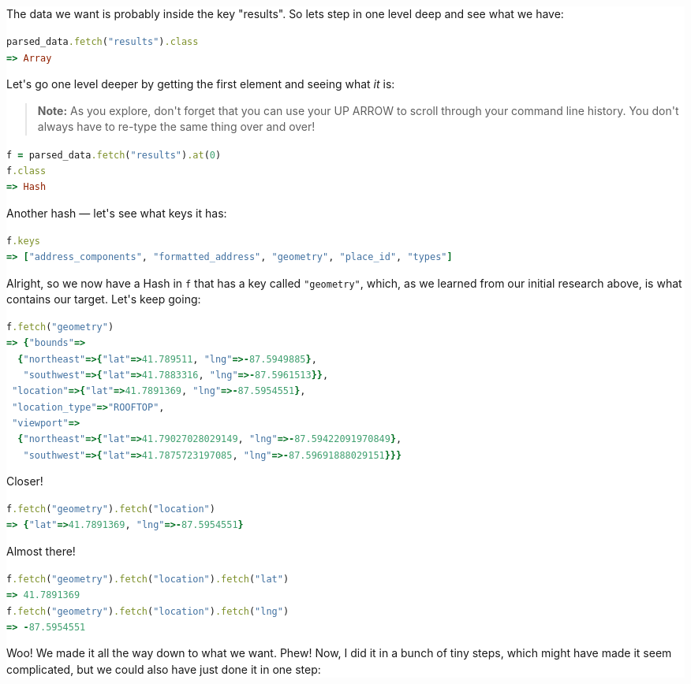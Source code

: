 The data we want is probably inside the key "results". So lets step in one level deep and see what we have:

```ruby
parsed_data.fetch("results").class
=> Array
```

Let's go one level deeper by getting the first element and seeing what _it_ is:

> **Note:** As you explore, don't forget that you can use your UP ARROW to scroll through your command line history. You don't always have to re-type the same thing over and over!

```ruby
f = parsed_data.fetch("results").at(0)
f.class
=> Hash
```

Another hash — let's see what keys it has:

```ruby
f.keys
=> ["address_components", "formatted_address", "geometry", "place_id", "types"]
```

Alright, so we now have a Hash in `f` that has a key called `"geometry"`, which, as we learned from our initial research above, is what contains our target. Let's keep going:

```ruby
f.fetch("geometry")
=> {"bounds"=>
  {"northeast"=>{"lat"=>41.789511, "lng"=>-87.5949885},
   "southwest"=>{"lat"=>41.7883316, "lng"=>-87.5961513}},
 "location"=>{"lat"=>41.7891369, "lng"=>-87.5954551},
 "location_type"=>"ROOFTOP",
 "viewport"=>
  {"northeast"=>{"lat"=>41.79027028029149, "lng"=>-87.59422091970849},
   "southwest"=>{"lat"=>41.7875723197085, "lng"=>-87.59691888029151}}}
```

Closer!

```ruby
f.fetch("geometry").fetch("location")
=> {"lat"=>41.7891369, "lng"=>-87.5954551}
```

Almost there!

```ruby
f.fetch("geometry").fetch("location").fetch("lat")
=> 41.7891369
f.fetch("geometry").fetch("location").fetch("lng")
=> -87.5954551
```

Woo! We made it all the way down to what we want. Phew! Now, I did it in a bunch of tiny steps, which might have made it seem complicated, but we could also have just done it in one step:
